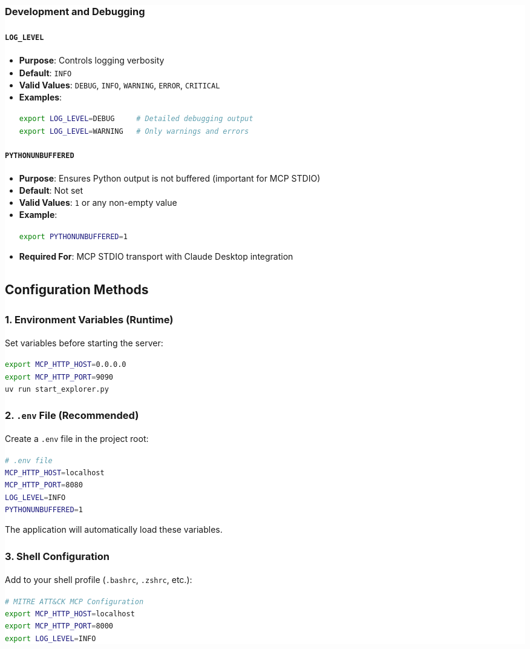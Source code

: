 ### Development and Debugging

#### `LOG_LEVEL`
- **Purpose**: Controls logging verbosity
- **Default**: `INFO`
- **Valid Values**: `DEBUG`, `INFO`, `WARNING`, `ERROR`, `CRITICAL`
- **Examples**:
  ```bash
  export LOG_LEVEL=DEBUG     # Detailed debugging output
  export LOG_LEVEL=WARNING   # Only warnings and errors
  ```

#### `PYTHONUNBUFFERED`
- **Purpose**: Ensures Python output is not buffered (important for MCP STDIO)
- **Default**: Not set
- **Valid Values**: `1` or any non-empty value
- **Example**:
  ```bash
  export PYTHONUNBUFFERED=1
  ```
- **Required For**: MCP STDIO transport with Claude Desktop integration

## Configuration Methods

### 1. Environment Variables (Runtime)
Set variables before starting the server:
```bash
export MCP_HTTP_HOST=0.0.0.0
export MCP_HTTP_PORT=9090
uv run start_explorer.py
```

### 2. `.env` File (Recommended)
Create a `.env` file in the project root:
```bash
# .env file
MCP_HTTP_HOST=localhost
MCP_HTTP_PORT=8080
LOG_LEVEL=INFO
PYTHONUNBUFFERED=1
```

The application will automatically load these variables.

### 3. Shell Configuration
Add to your shell profile (`.bashrc`, `.zshrc`, etc.):
```bash
# MITRE ATT&CK MCP Configuration
export MCP_HTTP_HOST=localhost
export MCP_HTTP_PORT=8000
export LOG_LEVEL=INFO
```
